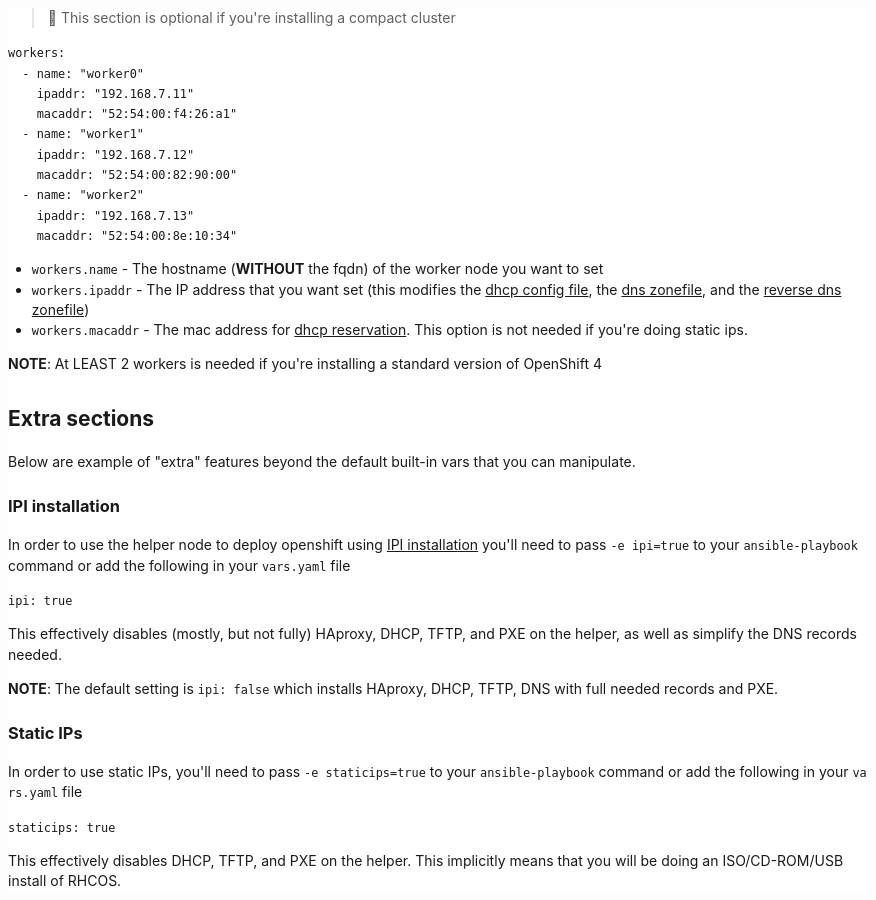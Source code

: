 > :rotating_light: This section is optional if you're installing a compact cluster

```
workers:
  - name: "worker0"
    ipaddr: "192.168.7.11"
    macaddr: "52:54:00:f4:26:a1"
  - name: "worker1"
    ipaddr: "192.168.7.12"
    macaddr: "52:54:00:82:90:00"
  - name: "worker2"
    ipaddr: "192.168.7.13"
    macaddr: "52:54:00:8e:10:34"
```

* `workers.name` - The hostname (**__WITHOUT__** the fqdn) of the worker node you want to set
* `workers.ipaddr` - The IP address that you want set (this modifies the [dhcp config file](../templates/dhcpd.conf.j2#L22), the [dns zonefile](../templates/zonefile.j2#L34), and the [reverse dns zonefile](../templates/reverse.j2#L20))
* `workers.macaddr` - The mac address for [dhcp reservation](../templates/dhcpd.conf.j2#L22). This option is not needed if you're doing static ips.


**NOTE**: At LEAST 2 workers is needed if you're installing a standard version of OpenShift 4

## Extra sections

Below are example of "extra" features beyond the default built-in vars that you can manipulate.

### IPI installation

In order to use the helper node to deploy openshift using [IPI installation](https://docs.openshift.com/container-platform/4.6/installing/installing_bare_metal_ipi/ipi-install-installation-workflow.html) 
you'll need to pass `-e ipi=true` to your `ansible-playbook` command or add the following in your `vars.yaml` file

```
ipi: true
```

This effectively disables (mostly, but not fully) HAproxy, DHCP, TFTP, and PXE on the helper, as well as simplify the DNS records needed. 

**NOTE**: The default setting is `ipi: false` which installs HAproxy, DHCP, TFTP, DNS with full needed records and PXE.

### Static IPs

In order to use static IPs, you'll need to pass `-e staticips=true` to your `ansible-playbook` command or add the following in your `vars.yaml` file

```
staticips: true
```

This effectively disables DHCP, TFTP, and PXE on the helper. This implicitly means that you will be doing an ISO/CD-ROM/USB install of RHCOS.
